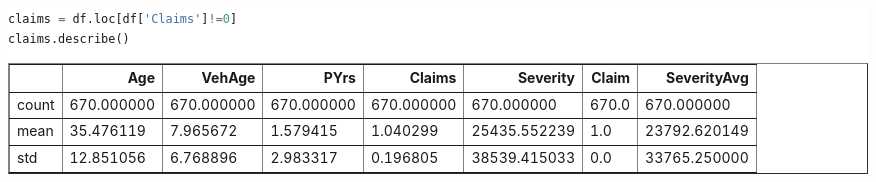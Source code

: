 


```python
claims = df.loc[df['Claims']!=0]
claims.describe()
```




<div>
<style scoped>
    .dataframe tbody tr th:only-of-type {
        vertical-align: middle;
    }

    .dataframe tbody tr th {
        vertical-align: top;
    }

    .dataframe thead th {
        text-align: right;
    }
</style>
<table border="1" class="dataframe">
  <thead>
    <tr style="text-align: right;">
      <th></th>
      <th>Age</th>
      <th>VehAge</th>
      <th>PYrs</th>
      <th>Claims</th>
      <th>Severity</th>
      <th>Claim</th>
      <th>SeverityAvg</th>
    </tr>
  </thead>
  <tbody>
    <tr>
      <td>count</td>
      <td>670.000000</td>
      <td>670.000000</td>
      <td>670.000000</td>
      <td>670.000000</td>
      <td>670.000000</td>
      <td>670.0</td>
      <td>670.000000</td>
    </tr>
    <tr>
      <td>mean</td>
      <td>35.476119</td>
      <td>7.965672</td>
      <td>1.579415</td>
      <td>1.040299</td>
      <td>25435.552239</td>
      <td>1.0</td>
      <td>23792.620149</td>
    </tr>
    <tr>
      <td>std</td>
      <td>12.851056</td>
      <td>6.768896</td>
      <td>2.983317</td>
      <td>0.196805</td>
      <td>38539.415033</td>
      <td>0.0</td>
      <td>33765.250000</td>